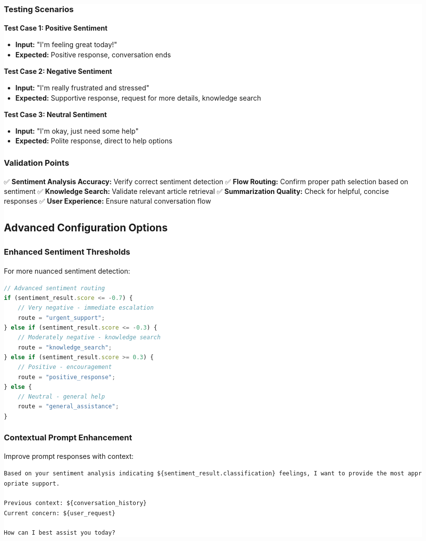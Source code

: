 ### Testing Scenarios

**Test Case 1: Positive Sentiment**
- **Input:** "I'm feeling great today!"
- **Expected:** Positive response, conversation ends

**Test Case 2: Negative Sentiment**
- **Input:** "I'm really frustrated and stressed"
- **Expected:** Supportive response, request for more details, knowledge search

**Test Case 3: Neutral Sentiment**
- **Input:** "I'm okay, just need some help"
- **Expected:** Polite response, direct to help options

### Validation Points

✅ **Sentiment Analysis Accuracy:** Verify correct sentiment detection
✅ **Flow Routing:** Confirm proper path selection based on sentiment
✅ **Knowledge Search:** Validate relevant article retrieval
✅ **Summarization Quality:** Check for helpful, concise responses
✅ **User Experience:** Ensure natural conversation flow

## Advanced Configuration Options

### Enhanced Sentiment Thresholds

For more nuanced sentiment detection:

```javascript
// Advanced sentiment routing
if (sentiment_result.score <= -0.7) {
    // Very negative - immediate escalation
    route = "urgent_support";
} else if (sentiment_result.score <= -0.3) {
    // Moderately negative - knowledge search
    route = "knowledge_search";
} else if (sentiment_result.score >= 0.3) {
    // Positive - encouragement
    route = "positive_response";
} else {
    // Neutral - general help
    route = "general_assistance";
}
```

### Contextual Prompt Enhancement

Improve prompt responses with context:

```
Based on your sentiment analysis indicating ${sentiment_result.classification} feelings, I want to provide the most appropriate support. 

Previous context: ${conversation_history}
Current concern: ${user_request}

How can I best assist you today?
```
